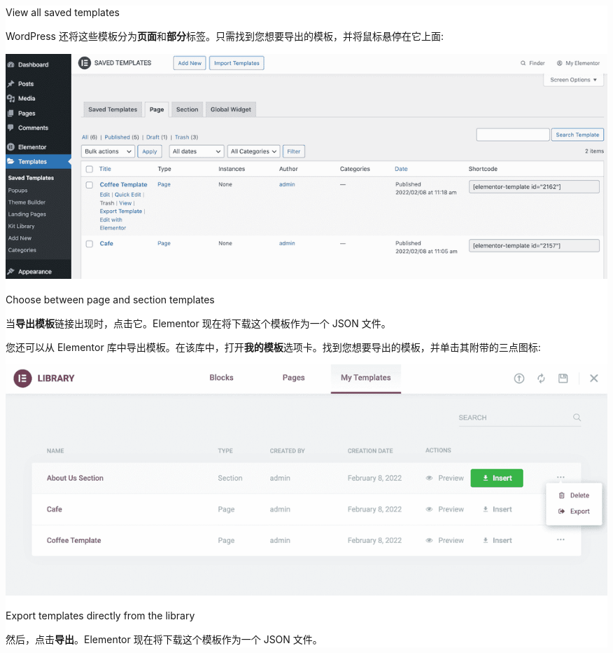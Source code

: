 View all saved templates



WordPress 还将这些模板分为**页面**和**部分**标签。只需找到您想要导出的模板，并将鼠标悬停在它上面:

![Choose between page and section templates](img/c9724afe40d14f2915428baed2801ea0.png)

Choose between page and section templates



当**导出模板**链接出现时，点击它。Elementor 现在将下载这个模板作为一个 JSON 文件。

您还可以从 Elementor 库中导出模板。在该库中，打开**我的模板**选项卡。找到您想要导出的模板，并单击其附带的三点图标:

![Export temples from the library](img/f564ba2abcd938c6ac5340241cc70d67.png)

Export templates directly from the library



然后，点击**导出**。Elementor 现在将下载这个模板作为一个 JSON 文件。
